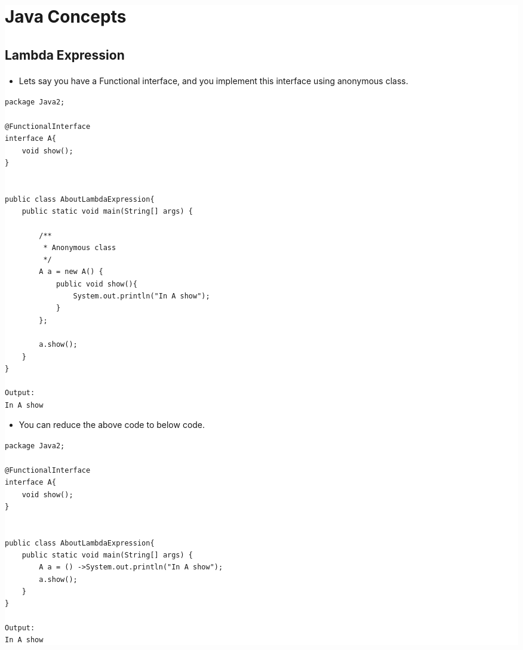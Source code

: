 # Java Concepts

## Lambda Expression

- Lets say you have a Functional interface, and you implement this interface using anonymous class.

```
package Java2;

@FunctionalInterface
interface A{
    void show();
}


public class AboutLambdaExpression{
    public static void main(String[] args) {
        
        /**
         * Anonymous class
         */
        A a = new A() {
            public void show(){
                System.out.println("In A show");
            }
        };

        a.show();
    }
}

Output:
In A show
```

- You can reduce the above code to below code.

```
package Java2;

@FunctionalInterface
interface A{
    void show();
}


public class AboutLambdaExpression{
    public static void main(String[] args) {
        A a = () ->System.out.println("In A show");
        a.show();
    }
}

Output:
In A show
```
